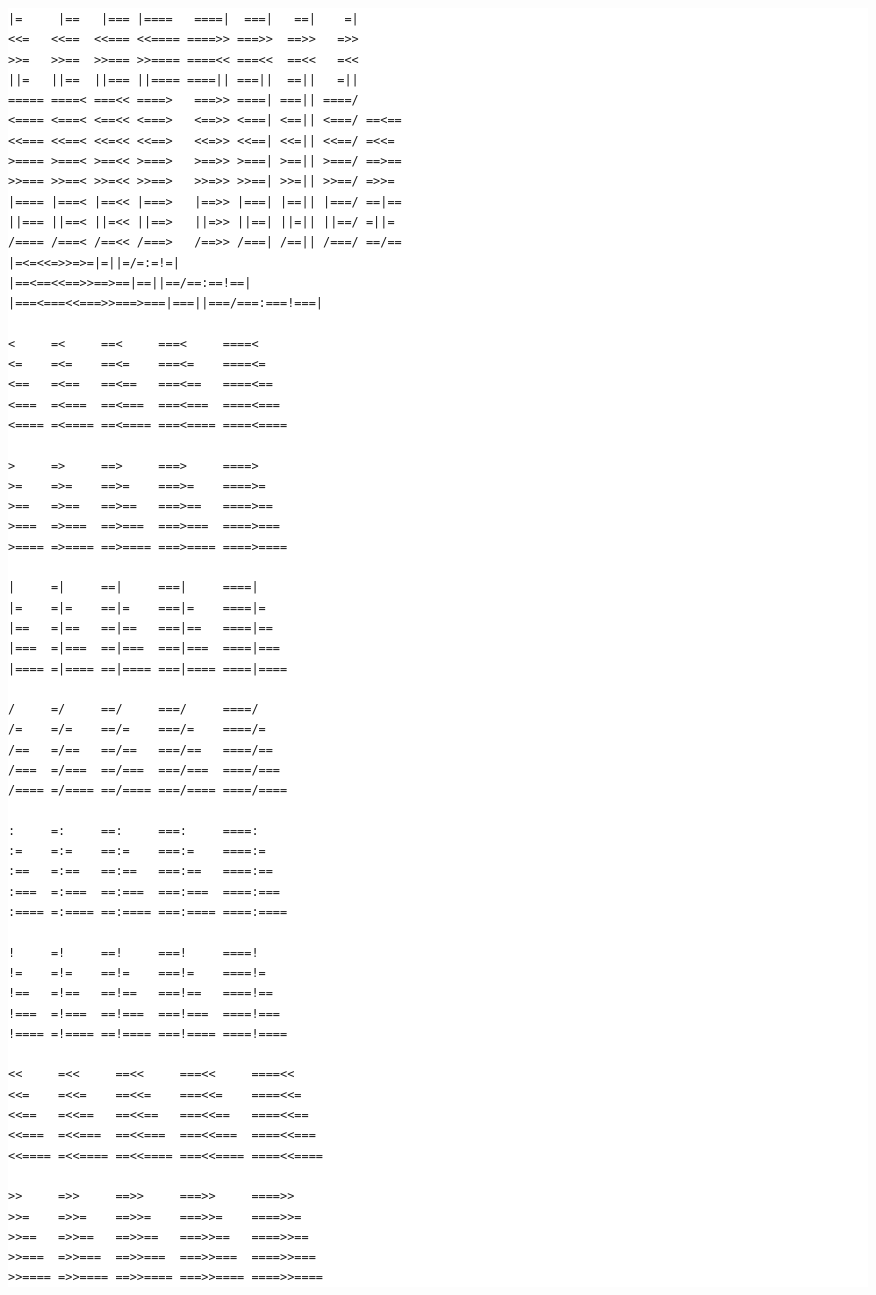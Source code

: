 ```txt
|=     |==   |=== |====   ====|  ===|   ==|    =|
<<=   <<==  <<=== <<==== ====>> ===>>  ==>>   =>>
>>=   >>==  >>=== >>==== ====<< ===<<  ==<<   =<<
||=   ||==  ||=== ||==== ====|| ===||  ==||   =||
===== ====< ===<< ====>   ===>> ====| ===|| ====/
<==== <===< <==<< <===>   <==>> <===| <==|| <===/ ==<==
<<=== <<==< <<=<< <<==>   <<=>> <<==| <<=|| <<==/ =<<=
>==== >===< >==<< >===>   >==>> >===| >==|| >===/ ==>==
>>=== >>==< >>=<< >>==>   >>=>> >>==| >>=|| >>==/ =>>=
|==== |===< |==<< |===>   |==>> |===| |==|| |===/ ==|==
||=== ||==< ||=<< ||==>   ||=>> ||==| ||=|| ||==/ =||=
/==== /===< /==<< /===>   /==>> /===| /==|| /===/ ==/==
|=<=<<=>>=>=|=||=/=:=!=|
|==<==<<==>>==>==|==||==/==:==!==|
|===<===<<===>>===>===|===||===/===:===!===|

<     =<     ==<     ===<     ====<
<=    =<=    ==<=    ===<=    ====<=
<==   =<==   ==<==   ===<==   ====<==
<===  =<===  ==<===  ===<===  ====<===
<==== =<==== ==<==== ===<==== ====<====

>     =>     ==>     ===>     ====>
>=    =>=    ==>=    ===>=    ====>=
>==   =>==   ==>==   ===>==   ====>==
>===  =>===  ==>===  ===>===  ====>===
>==== =>==== ==>==== ===>==== ====>====

|     =|     ==|     ===|     ====|
|=    =|=    ==|=    ===|=    ====|=
|==   =|==   ==|==   ===|==   ====|==
|===  =|===  ==|===  ===|===  ====|===
|==== =|==== ==|==== ===|==== ====|====

/     =/     ==/     ===/     ====/
/=    =/=    ==/=    ===/=    ====/=
/==   =/==   ==/==   ===/==   ====/==
/===  =/===  ==/===  ===/===  ====/===
/==== =/==== ==/==== ===/==== ====/====

:     =:     ==:     ===:     ====:
:=    =:=    ==:=    ===:=    ====:=
:==   =:==   ==:==   ===:==   ====:==
:===  =:===  ==:===  ===:===  ====:===
:==== =:==== ==:==== ===:==== ====:====

!     =!     ==!     ===!     ====!
!=    =!=    ==!=    ===!=    ====!=
!==   =!==   ==!==   ===!==   ====!==
!===  =!===  ==!===  ===!===  ====!===
!==== =!==== ==!==== ===!==== ====!====

<<     =<<     ==<<     ===<<     ====<<
<<=    =<<=    ==<<=    ===<<=    ====<<=
<<==   =<<==   ==<<==   ===<<==   ====<<==
<<===  =<<===  ==<<===  ===<<===  ====<<===
<<==== =<<==== ==<<==== ===<<==== ====<<====

>>     =>>     ==>>     ===>>     ====>>
>>=    =>>=    ==>>=    ===>>=    ====>>=
>>==   =>>==   ==>>==   ===>>==   ====>>==
>>===  =>>===  ==>>===  ===>>===  ====>>===
>>==== =>>==== ==>>==== ===>>==== ====>>====
```